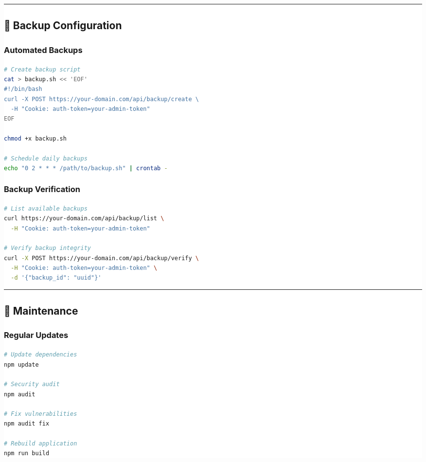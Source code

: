 ```yaml
```

---

## 💾 Backup Configuration

### **Automated Backups**
```bash
# Create backup script
cat > backup.sh << 'EOF'
#!/bin/bash
curl -X POST https://your-domain.com/api/backup/create \
  -H "Cookie: auth-token=your-admin-token"
EOF

chmod +x backup.sh

# Schedule daily backups
echo "0 2 * * * /path/to/backup.sh" | crontab -
```

### **Backup Verification**
```bash
# List available backups
curl https://your-domain.com/api/backup/list \
  -H "Cookie: auth-token=your-admin-token"

# Verify backup integrity
curl -X POST https://your-domain.com/api/backup/verify \
  -H "Cookie: auth-token=your-admin-token" \
  -d '{"backup_id": "uuid"}'
```

---

## 🔧 Maintenance

### **Regular Updates**
```bash
# Update dependencies
npm update

# Security audit
npm audit

# Fix vulnerabilities
npm audit fix

# Rebuild application
npm run build
```
